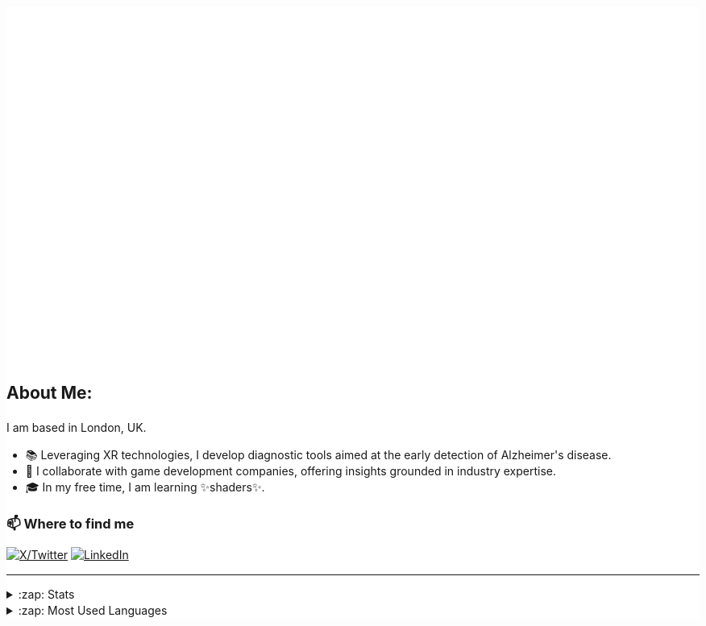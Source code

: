 
<div style="width: 100%;">
  <a href="https://github.com/Lenakeiz/Lenakeiz/blame/main/Images/BannerAnimated.svg">
    <img src="./Images/BannerAnimated.svg" style="width: 100%;" alt="Source">
  </a>
</div>


## About Me:
I am based in London, UK.

- 📚  Leveraging XR technologies, I develop diagnostic tools aimed at the early detection of Alzheimer's disease.
- 💼 I collaborate with game development companies, offering insights grounded in industry expertise.
- 🎓 In my free time, I am learning ✨shaders✨.
<h3>📫 Where to find me</h3>
<p><a href="https://twitter.com/lenakeiz" target="_blank"><img alt="X/Twitter" src="https://img.shields.io/twitter/url?url=https%3A%2F%2Fshields.io&style=social&logoColor=blue&label=Lenakeiz"/></a> <a href="https://uk.linkedin.com/in/acastegnaro" target="_blank"><img alt="LinkedIn" src="https://img.shields.io/twitter/url?url=https%3A%2F%2Fshields.io&style=social&logo=linkedin&label=LinkedIn" /></a>
</p>

---

<details><summary>:zap: Stats</summary></details>

<details><summary>:zap: Most Used Languages</summary></details>